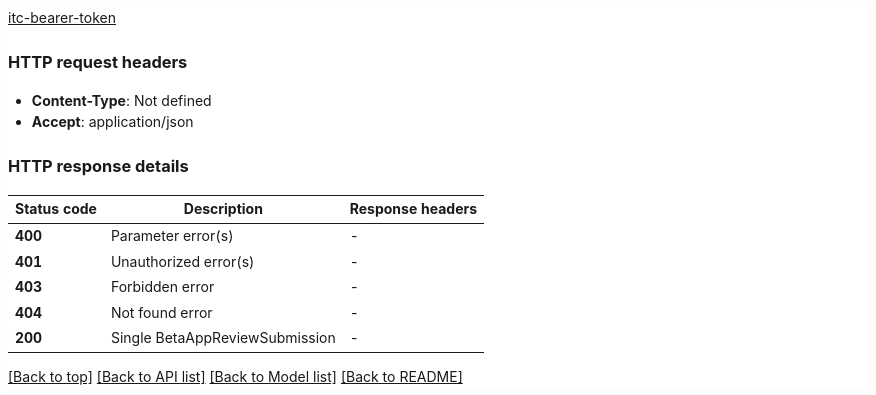 [itc-bearer-token](../README.md#itc-bearer-token)

### HTTP request headers

 - **Content-Type**: Not defined
 - **Accept**: application/json


### HTTP response details
| Status code | Description | Response headers |
|-------------|-------------|------------------|
| **400** | Parameter error(s) |  -  |
| **401** | Unauthorized error(s) |  -  |
| **403** | Forbidden error |  -  |
| **404** | Not found error |  -  |
| **200** | Single BetaAppReviewSubmission |  -  |

[[Back to top]](#) [[Back to API list]](../README.md#documentation-for-api-endpoints) [[Back to Model list]](../README.md#documentation-for-models) [[Back to README]](../README.md)

